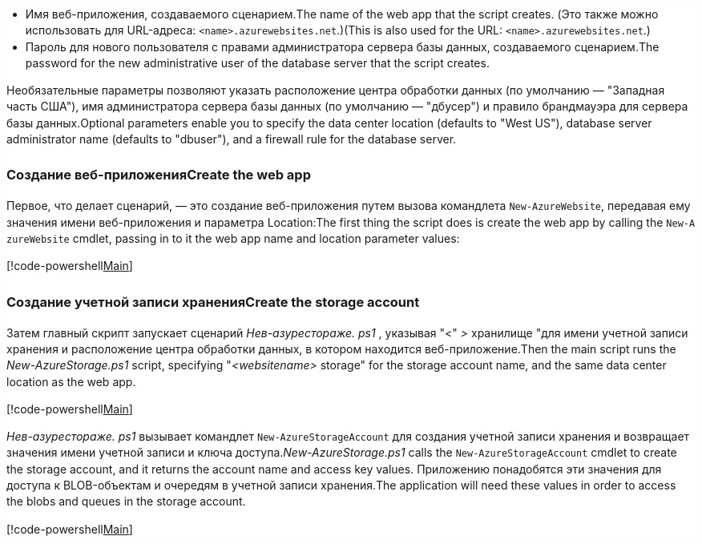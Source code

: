 - <span data-ttu-id="d48b7-181">Имя веб-приложения, создаваемого сценарием.</span><span class="sxs-lookup"><span data-stu-id="d48b7-181">The name of the web app that the script creates.</span></span> <span data-ttu-id="d48b7-182">(Это также можно использовать для URL-адреса: `<name>.azurewebsites.net`.)</span><span class="sxs-lookup"><span data-stu-id="d48b7-182">(This is also used for the URL: `<name>.azurewebsites.net`.)</span></span>
- <span data-ttu-id="d48b7-183">Пароль для нового пользователя с правами администратора сервера базы данных, создаваемого сценарием.</span><span class="sxs-lookup"><span data-stu-id="d48b7-183">The password for the new administrative user of the database server that the script creates.</span></span>

<span data-ttu-id="d48b7-184">Необязательные параметры позволяют указать расположение центра обработки данных (по умолчанию — "Западная часть США"), имя администратора сервера базы данных (по умолчанию — "дбусер") и правило брандмауэра для сервера базы данных.</span><span class="sxs-lookup"><span data-stu-id="d48b7-184">Optional parameters enable you to specify the data center location (defaults to "West US"), database server administrator name (defaults to "dbuser"), and a firewall rule for the database server.</span></span>

### <a name="create-the-web-app"></a><span data-ttu-id="d48b7-185">Создание веб-приложения</span><span class="sxs-lookup"><span data-stu-id="d48b7-185">Create the web app</span></span>

<span data-ttu-id="d48b7-186">Первое, что делает сценарий, — это создание веб-приложения путем вызова командлета `New-AzureWebsite`, передавая ему значения имени веб-приложения и параметра Location:</span><span class="sxs-lookup"><span data-stu-id="d48b7-186">The first thing the script does is create the web app by calling the `New-AzureWebsite` cmdlet, passing in to it the web app name and location parameter values:</span></span>

[!code-powershell[Main](automate-everything/samples/sample3.ps1?highlight=2)]

### <a name="create-the-storage-account"></a><span data-ttu-id="d48b7-187">Создание учетной записи хранения</span><span class="sxs-lookup"><span data-stu-id="d48b7-187">Create the storage account</span></span>

<span data-ttu-id="d48b7-188">Затем главный скрипт запускает сценарий *Нев-азурестораже. ps1* , указывая "&lt;" *&gt;* хранилище "для имени учетной записи хранения и расположение центра обработки данных, в котором находится веб-приложение.</span><span class="sxs-lookup"><span data-stu-id="d48b7-188">Then the main script runs the *New-AzureStorage.ps1* script, specifying "*&lt;websitename&gt;* storage" for the storage account name, and the same data center location as the web app.</span></span>

[!code-powershell[Main](automate-everything/samples/sample4.ps1?highlight=3)]

<span data-ttu-id="d48b7-189">*Нев-азурестораже. ps1* вызывает командлет `New-AzureStorageAccount` для создания учетной записи хранения и возвращает значения имени учетной записи и ключа доступа.</span><span class="sxs-lookup"><span data-stu-id="d48b7-189">*New-AzureStorage.ps1* calls the `New-AzureStorageAccount` cmdlet to create the storage account, and it returns the account name and access key values.</span></span> <span data-ttu-id="d48b7-190">Приложению понадобятся эти значения для доступа к BLOB-объектам и очередям в учетной записи хранения.</span><span class="sxs-lookup"><span data-stu-id="d48b7-190">The application will need these values in order to access the blobs and queues in the storage account.</span></span>

[!code-powershell[Main](automate-everything/samples/sample5.ps1?highlight=2)]
